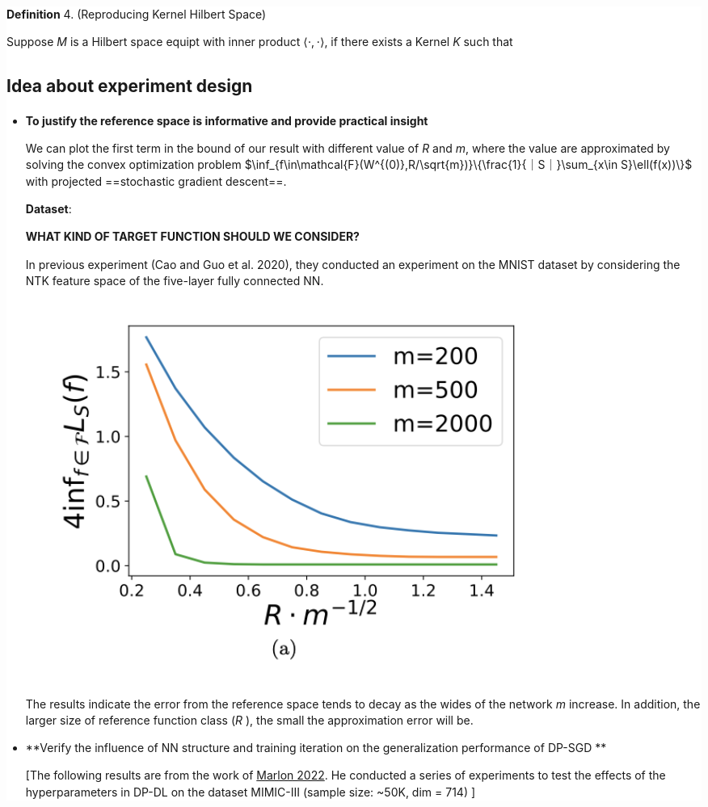 
**Definition** 4. (Reproducing Kernel Hilbert Space)

Suppose $M$ is a Hilbert space equipt with inner product $\langle\cdot,\cdot\rangle$, if there exists a Kernel $K$  such that 

## Idea about experiment design

- **To justify the reference space is informative and provide practical insight**

  We can plot the first term in the bound of our result with different value of $R$ and $m$, where the value are approximated by solving the convex optimization problem $\inf_{f\in\mathcal{F}(W^{(0)},R/\sqrt{m})}\{\frac{1}{｜S｜}\sum_{x\in S}\ell(f(x))\}$ with projected ==stochastic gradient descent==.
  
  **Dataset**: 
  
  **WHAT KIND OF TARGET FUNCTION SHOULD WE CONSIDER?**
  
  In previous experiment (Cao and Guo et al. 2020), they conducted an experiment on the MNIST dataset by considering the NTK feature space of the five-layer fully connected NN.
  
  ![image-20220627212545030](./img/2023-05-15-Comments-on-the-dp-SGD/image-20220627212545030.png)
  
  The results indicate the error from the reference space tends to decay as the wides of the network $m$ increase. In addition, the larger size of reference function class ($R$ ), the small the approximation error will be.
  
- **Verify the influence of NN structure and training iteration on the generalization performance of DP-SGD **

  [The following results are from the work of [Marlon 2022](https://helda.helsinki.fi/bitstream/handle/10138/345424/Tobaben_Marlon_thesis_2022.pdf?sequence=2&isAllowed=y). He conducted a series of experiments to test the effects of the hyperparameters in DP-DL on the dataset MIMIC-III (sample size: ~50K, dim = 714) ] 
  